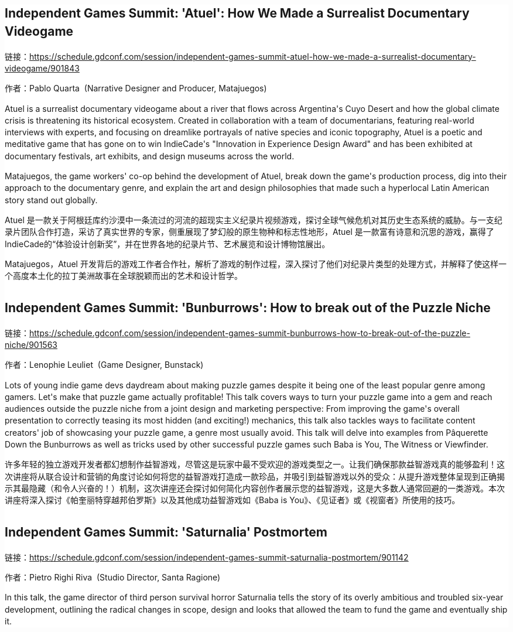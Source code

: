 ## Independent Games Summit: 'Atuel': How We Made a Surrealist Documentary Videogame

链接：https://schedule.gdconf.com/session/independent-games-summit-atuel-how-we-made-a-surrealist-documentary-videogame/901843

作者：Pablo Quarta  (Narrative Designer and Producer, Matajuegos)

Atuel is a surrealist documentary videogame about a river that flows across Argentina's Cuyo Desert and how the global climate crisis is threatening its historical ecosystem. Created in collaboration with a team of documentarians, featuring real-world interviews with experts, and focusing on dreamlike portrayals of native species and iconic topography, Atuel is a poetic and meditative game that has gone on to win IndieCade's "Innovation in Experience Design Award" and has been exhibited at documentary festivals, art exhibits, and design museums across the world.


Matajuegos, the game workers' co-op behind the development of Atuel, break down the game's production process, dig into their approach to the documentary genre, and explain the art and design philosophies that made such a hyperlocal Latin American story stand out globally.

Atuel 是一款关于阿根廷库约沙漠中一条流过的河流的超现实主义纪录片视频游戏，探讨全球气候危机对其历史生态系统的威胁。与一支纪录片团队合作打造，采访了真实世界的专家，侧重展现了梦幻般的原生物种和标志性地形，Atuel 是一款富有诗意和沉思的游戏，赢得了IndieCade的“体验设计创新奖”，并在世界各地的纪录片节、艺术展览和设计博物馆展出。

Matajuegos，Atuel 开发背后的游戏工作者合作社，解析了游戏的制作过程，深入探讨了他们对纪录片类型的处理方式，并解释了使这样一个高度本土化的拉丁美洲故事在全球脱颖而出的艺术和设计哲学。

## Independent Games Summit: 'Bunburrows': How to break out of the Puzzle Niche

链接：https://schedule.gdconf.com/session/independent-games-summit-bunburrows-how-to-break-out-of-the-puzzle-niche/901563

作者：Lenophie Leuliet  (Game Designer, Bunstack)

Lots of young indie game devs daydream about making puzzle games despite it being one of the least popular genre among gamers. Let's make that puzzle game actually profitable! This talk covers ways to turn your puzzle game into a gem and reach audiences outside the puzzle niche from a joint design and marketing perspective: From improving the game's overall presentation to correctly teasing its most hidden (and exciting!) mechanics, this talk also tackles ways to facilitate content creators' job of showcasing your puzzle game, a genre most usually avoid. This talk will delve into examples from Pâquerette Down the Bunburrows as well as tricks used by other successful puzzle games such Baba is You, The Witness or Viewfinder.

许多年轻的独立游戏开发者都幻想制作益智游戏，尽管这是玩家中最不受欢迎的游戏类型之一。让我们确保那款益智游戏真的能够盈利！这次讲座将从联合设计和营销的角度讨论如何将您的益智游戏打造成一款珍品，并吸引到益智游戏以外的受众：从提升游戏整体呈现到正确揭示其最隐藏（和令人兴奋的！）机制，这次讲座还会探讨如何简化内容创作者展示您的益智游戏，这是大多数人通常回避的一类游戏。本次讲座将深入探讨《帕奎丽特穿越邦伯罗斯》以及其他成功益智游戏如《Baba is You》、《见证者》或《视窗者》所使用的技巧。

## Independent Games Summit: 'Saturnalia' Postmortem

链接：https://schedule.gdconf.com/session/independent-games-summit-saturnalia-postmortem/901142

作者：Pietro Righi Riva  (Studio Director, Santa Ragione)

In this talk, the game director of third person survival horror Saturnalia tells the story of its overly ambitious and troubled six-year development, outlining the radical changes in scope, design and looks that allowed the team to fund the game and eventually ship it. 
